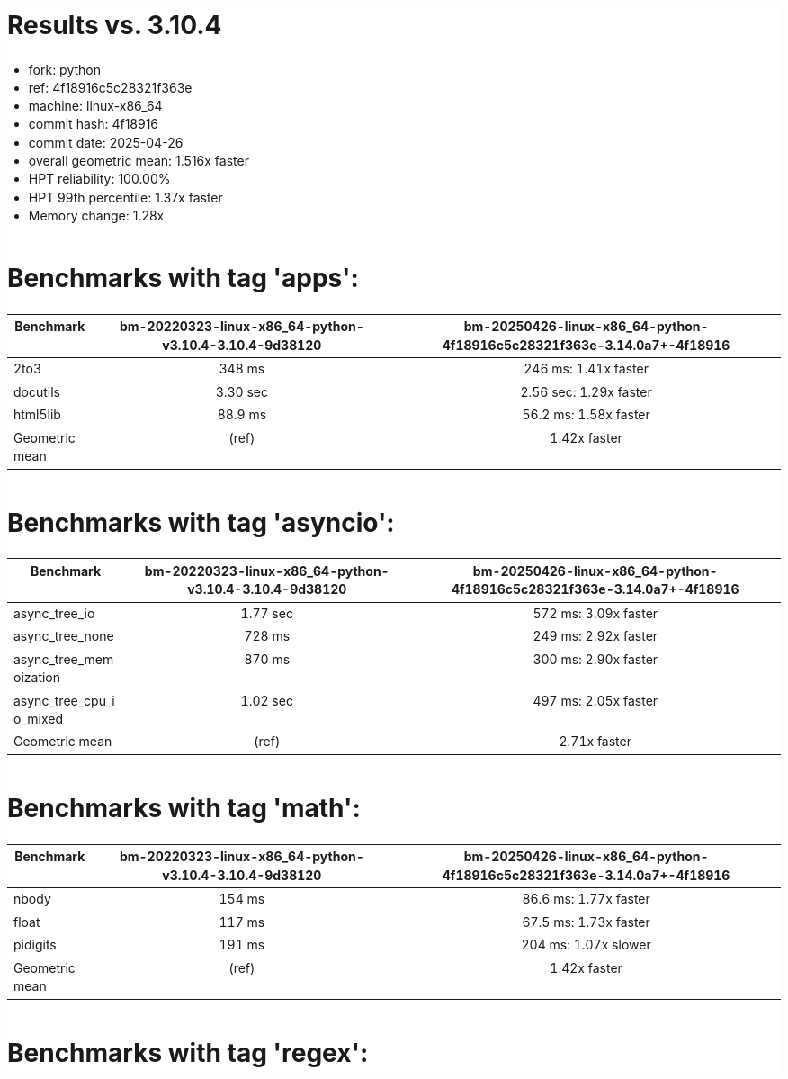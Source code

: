 # Results vs. 3.10.4

- fork: python
- ref: 4f18916c5c28321f363e
- machine: linux-x86_64
- commit hash: 4f18916
- commit date: 2025-04-26
- overall geometric mean: 1.516x faster
- HPT reliability: 100.00%
- HPT 99th percentile: 1.37x faster
- Memory change: 1.28x

Benchmarks with tag 'apps':
===========================

| Benchmark      | bm-20220323-linux-x86_64-python-v3.10.4-3.10.4-9d38120 | bm-20250426-linux-x86_64-python-4f18916c5c28321f363e-3.14.0a7+-4f18916 |
|----------------|:------------------------------------------------------:|:----------------------------------------------------------------------:|
| 2to3           | 348 ms                                                 | 246 ms: 1.41x faster                                                   |
| docutils       | 3.30 sec                                               | 2.56 sec: 1.29x faster                                                 |
| html5lib       | 88.9 ms                                                | 56.2 ms: 1.58x faster                                                  |
| Geometric mean | (ref)                                                  | 1.42x faster                                                           |

Benchmarks with tag 'asyncio':
==============================

| Benchmark               | bm-20220323-linux-x86_64-python-v3.10.4-3.10.4-9d38120 | bm-20250426-linux-x86_64-python-4f18916c5c28321f363e-3.14.0a7+-4f18916 |
|-------------------------|:------------------------------------------------------:|:----------------------------------------------------------------------:|
| async_tree_io           | 1.77 sec                                               | 572 ms: 3.09x faster                                                   |
| async_tree_none         | 728 ms                                                 | 249 ms: 2.92x faster                                                   |
| async_tree_memoization  | 870 ms                                                 | 300 ms: 2.90x faster                                                   |
| async_tree_cpu_io_mixed | 1.02 sec                                               | 497 ms: 2.05x faster                                                   |
| Geometric mean          | (ref)                                                  | 2.71x faster                                                           |

Benchmarks with tag 'math':
===========================

| Benchmark      | bm-20220323-linux-x86_64-python-v3.10.4-3.10.4-9d38120 | bm-20250426-linux-x86_64-python-4f18916c5c28321f363e-3.14.0a7+-4f18916 |
|----------------|:------------------------------------------------------:|:----------------------------------------------------------------------:|
| nbody          | 154 ms                                                 | 86.6 ms: 1.77x faster                                                  |
| float          | 117 ms                                                 | 67.5 ms: 1.73x faster                                                  |
| pidigits       | 191 ms                                                 | 204 ms: 1.07x slower                                                   |
| Geometric mean | (ref)                                                  | 1.42x faster                                                           |

Benchmarks with tag 'regex':
============================
